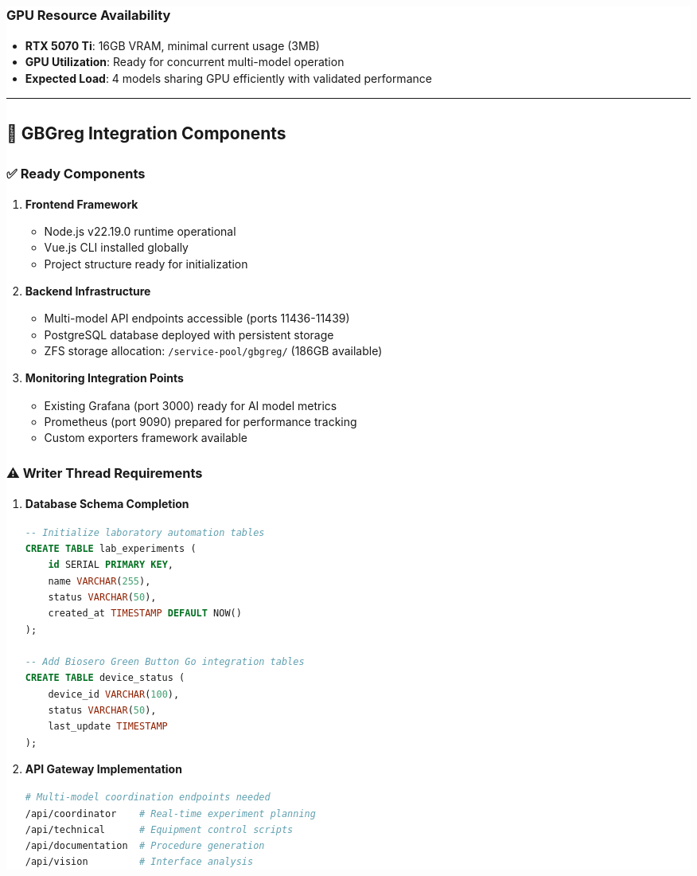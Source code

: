 ### **GPU Resource Availability**
- **RTX 5070 Ti**: 16GB VRAM, minimal current usage (3MB)
- **GPU Utilization**: Ready for concurrent multi-model operation
- **Expected Load**: 4 models sharing GPU efficiently with validated performance

---

## 🚀 **GBGreg Integration Components**

### ✅ **Ready Components**
1. **Frontend Framework**
   - Node.js v22.19.0 runtime operational
   - Vue.js CLI installed globally
   - Project structure ready for initialization

2. **Backend Infrastructure** 
   - Multi-model API endpoints accessible (ports 11436-11439)
   - PostgreSQL database deployed with persistent storage
   - ZFS storage allocation: `/service-pool/gbgreg/` (186GB available)

3. **Monitoring Integration Points**
   - Existing Grafana (port 3000) ready for AI model metrics
   - Prometheus (port 9090) prepared for performance tracking
   - Custom exporters framework available

### ⚠️ **Writer Thread Requirements**

1. **Database Schema Completion**
   ```sql
   -- Initialize laboratory automation tables
   CREATE TABLE lab_experiments (
       id SERIAL PRIMARY KEY,
       name VARCHAR(255),
       status VARCHAR(50),
       created_at TIMESTAMP DEFAULT NOW()
   );
   
   -- Add Biosero Green Button Go integration tables
   CREATE TABLE device_status (
       device_id VARCHAR(100),
       status VARCHAR(50),
       last_update TIMESTAMP
   );
   ```

2. **API Gateway Implementation**
   ```bash
   # Multi-model coordination endpoints needed
   /api/coordinator    # Real-time experiment planning
   /api/technical      # Equipment control scripts
   /api/documentation  # Procedure generation
   /api/vision         # Interface analysis
   ```
